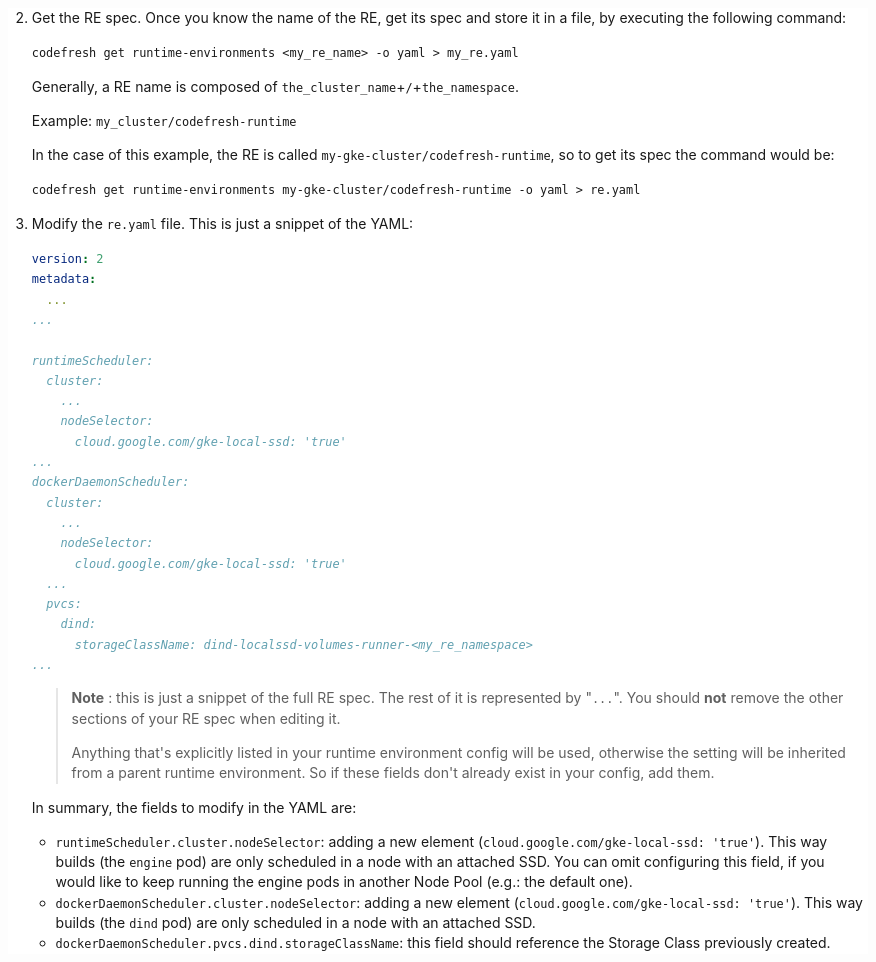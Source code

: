 2. Get the RE spec. Once you know the name of the RE, get its spec and store it in a file, by executing the following command:

    ```shell
    codefresh get runtime-environments <my_re_name> -o yaml > my_re.yaml
    ```

    Generally, a RE name is composed of `the_cluster_name`+`/`+`the_namespace`.

    Example: `my_cluster/codefresh-runtime`

    In the case of this example, the RE is called `my-gke-cluster/codefresh-runtime`, so to get its spec the command would be:

    ```shell
    codefresh get runtime-environments my-gke-cluster/codefresh-runtime -o yaml > re.yaml
    ```

3. Modify the `re.yaml` file. This is just a snippet of the YAML:

    ```yaml
    version: 2
    metadata:
      ...
    ...
    
    runtimeScheduler:
      cluster:
        ...
        nodeSelector:
          cloud.google.com/gke-local-ssd: 'true'
    ... 
    dockerDaemonScheduler:
      cluster:
        ...
        nodeSelector:
          cloud.google.com/gke-local-ssd: 'true' 
      ...
      pvcs:
        dind:
          storageClassName: dind-localssd-volumes-runner-<my_re_namespace>
    ...
    ```

    > **Note** : this is just a snippet of the full RE spec. The rest of it is represented by "`...`". You should **not** remove the other sections of your RE spec when editing it.
    >
    > Anything that's explicitly listed in your runtime environment config will be used, otherwise the setting will be inherited from a parent runtime environment. So if these fields don't already exist in your config, add them.

    In summary, the fields to modify in the YAML are:

    * `runtimeScheduler.cluster.nodeSelector`: adding a new element (`cloud.google.com/gke-local-ssd: 'true'`). This way builds (the `engine` pod) are only scheduled in a node with an attached SSD. You can omit configuring this field, if you would like to keep running the engine pods in another Node Pool (e.g.: the default one).
    * `dockerDaemonScheduler.cluster.nodeSelector`: adding a new element (`cloud.google.com/gke-local-ssd: 'true'`). This way builds (the `dind` pod) are only scheduled in a node with an attached SSD.
    * `dockerDaemonScheduler.pvcs.dind.storageClassName`: this field should reference the Storage Class previously created.
